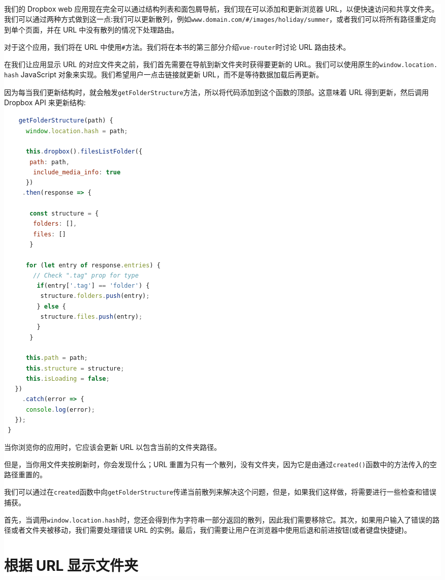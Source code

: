 我们的 Dropbox web 应用现在完全可以通过结构列表和面包屑导航，我们现在可以添加和更新浏览器 URL，以便快速访问和共享文件夹。我们可以通过两种方式做到这一点:我们可以更新散列，例如`www.domain.com/#/images/holiday/summer`，或者我们可以将所有路径重定向到单个页面，并在 URL 中没有散列的情况下处理路由。

对于这个应用，我们将在 URL 中使用`#`方法。我们将在本书的第三部分介绍`vue-router`时讨论 URL 路由技术。

在我们让应用显示 URL 的对应文件夹之前，我们首先需要在导航到新文件夹时获得要更新的 URL。我们可以使用原生的`window.location.hash` JavaScript 对象来实现。我们希望用户一点击链接就更新 URL，而不是等待数据加载后再更新。

因为每当我们更新结构时，就会触发`getFolderStructure`方法，所以将代码添加到这个函数的顶部。这意味着 URL 得到更新，然后调用 Dropbox API 来更新结构:

```js
    getFolderStructure(path) {
      window.location.hash = path;

      this.dropbox().filesListFolder({
       path: path, 
        include_media_info: true
      })
     .then(response => {

       const structure = {
        folders: [],
        files: []
       }

      for (let entry of response.entries) {
        // Check ".tag" prop for type
         if(entry['.tag'] == 'folder') {
          structure.folders.push(entry);
         } else {
          structure.files.push(entry);
         }
       }

      this.path = path;
      this.structure = structure;
      this.isLoading = false;
   })
     .catch(error => {
      console.log(error);
   });
 }
```

当你浏览你的应用时，它应该会更新 URL 以包含当前的文件夹路径。

但是，当你用文件夹按刷新时，你会发现什么；URL 重置为只有一个散列，没有文件夹，因为它是由通过`created()`函数中的方法传入的空路径重置的。

我们可以通过在`created`函数中向`getFolderStructure`传递当前散列来解决这个问题，但是，如果我们这样做，将需要进行一些检查和错误捕获。

首先，当调用`window.location.hash`时，您还会得到作为字符串一部分返回的散列，因此我们需要移除它。其次，如果用户输入了错误的路径或者文件夹被移动，我们需要处理错误 URL 的实例。最后，我们需要让用户在浏览器中使用后退和前进按钮(或者键盘快捷键)。



# 根据 URL 显示文件夹

